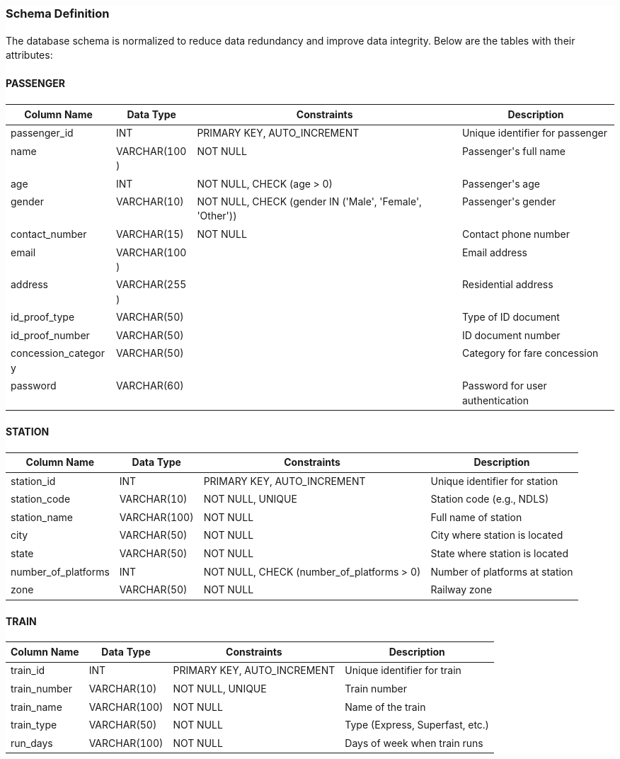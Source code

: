### Schema Definition

The database schema is normalized to reduce data redundancy and improve data integrity. Below are the tables with their attributes:

#### PASSENGER

| Column Name         | Data Type    | Constraints                                             | Description                      |
| ------------------- | ------------ | ------------------------------------------------------- | -------------------------------- |
| passenger_id        | INT          | PRIMARY KEY, AUTO_INCREMENT                             | Unique identifier for passenger  |
| name                | VARCHAR(100) | NOT NULL                                                | Passenger's full name            |
| age                 | INT          | NOT NULL, CHECK (age > 0)                               | Passenger's age                  |
| gender              | VARCHAR(10)  | NOT NULL, CHECK (gender IN ('Male', 'Female', 'Other')) | Passenger's gender               |
| contact_number      | VARCHAR(15)  | NOT NULL                                                | Contact phone number             |
| email               | VARCHAR(100) |                                                         | Email address                    |
| address             | VARCHAR(255) |                                                         | Residential address              |
| id_proof_type       | VARCHAR(50)  |                                                         | Type of ID document              |
| id_proof_number     | VARCHAR(50)  |                                                         | ID document number               |
| concession_category | VARCHAR(50)  |                                                         | Category for fare concession     |
| password            | VARCHAR(60)  |                                                         | Password for user authentication |

#### STATION

| Column Name         | Data Type    | Constraints                               | Description                    |
| ------------------- | ------------ | ----------------------------------------- | ------------------------------ |
| station_id          | INT          | PRIMARY KEY, AUTO_INCREMENT               | Unique identifier for station  |
| station_code        | VARCHAR(10)  | NOT NULL, UNIQUE                          | Station code (e.g., NDLS)      |
| station_name        | VARCHAR(100) | NOT NULL                                  | Full name of station           |
| city                | VARCHAR(50)  | NOT NULL                                  | City where station is located  |
| state               | VARCHAR(50)  | NOT NULL                                  | State where station is located |
| number_of_platforms | INT          | NOT NULL, CHECK (number_of_platforms > 0) | Number of platforms at station |
| zone                | VARCHAR(50)  | NOT NULL                                  | Railway zone                   |

#### TRAIN

| Column Name  | Data Type    | Constraints                 | Description                     |
| ------------ | ------------ | --------------------------- | ------------------------------- |
| train_id     | INT          | PRIMARY KEY, AUTO_INCREMENT | Unique identifier for train     |
| train_number | VARCHAR(10)  | NOT NULL, UNIQUE            | Train number                    |
| train_name   | VARCHAR(100) | NOT NULL                    | Name of the train               |
| train_type   | VARCHAR(50)  | NOT NULL                    | Type (Express, Superfast, etc.) |
| run_days     | VARCHAR(100) | NOT NULL                    | Days of week when train runs    |
